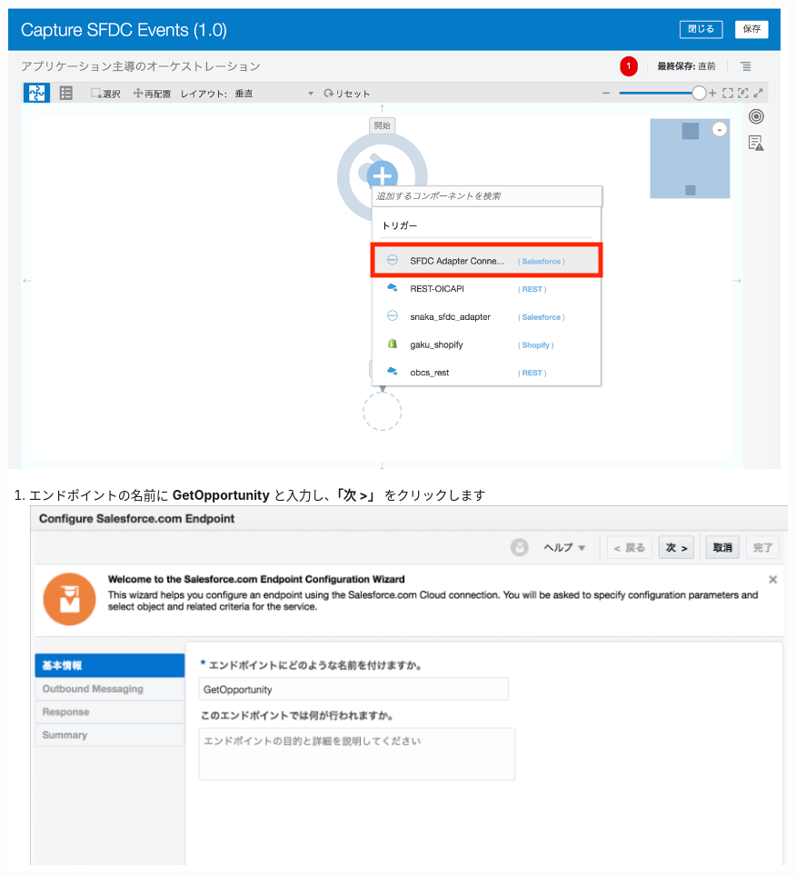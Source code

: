 ![開始の構成](/image/oicsfdc019.png)

1. エンドポイントの名前に **GetOpportunity** と入力し、**「次 >」** をクリックします
![SFDC接続の構成](/image/oicsfdc020.png)
